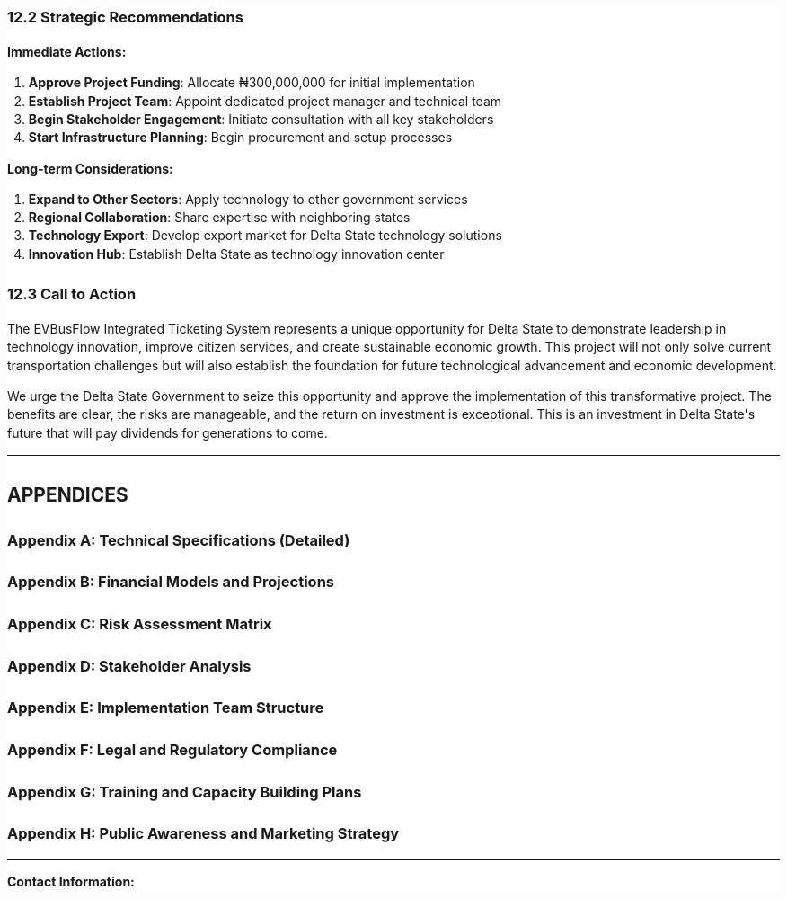 ### 12.2 Strategic Recommendations

**Immediate Actions:**

1. **Approve Project Funding**: Allocate ₦300,000,000 for initial implementation
2. **Establish Project Team**: Appoint dedicated project manager and technical team
3. **Begin Stakeholder Engagement**: Initiate consultation with all key stakeholders
4. **Start Infrastructure Planning**: Begin procurement and setup processes

**Long-term Considerations:**

1. **Expand to Other Sectors**: Apply technology to other government services
2. **Regional Collaboration**: Share expertise with neighboring states
3. **Technology Export**: Develop export market for Delta State technology solutions
4. **Innovation Hub**: Establish Delta State as technology innovation center

### 12.3 Call to Action

The EVBusFlow Integrated Ticketing System represents a unique opportunity for Delta State to demonstrate leadership in technology innovation, improve citizen services, and create sustainable economic growth. This project will not only solve current transportation challenges but will also establish the foundation for future technological advancement and economic development.

We urge the Delta State Government to seize this opportunity and approve the implementation of this transformative project. The benefits are clear, the risks are manageable, and the return on investment is exceptional. This is an investment in Delta State's future that will pay dividends for generations to come.

---

## APPENDICES

### Appendix A: Technical Specifications (Detailed)

### Appendix B: Financial Models and Projections

### Appendix C: Risk Assessment Matrix

### Appendix D: Stakeholder Analysis

### Appendix E: Implementation Team Structure

### Appendix F: Legal and Regulatory Compliance

### Appendix G: Training and Capacity Building Plans

### Appendix H: Public Awareness and Marketing Strategy

---

**Contact Information:**
